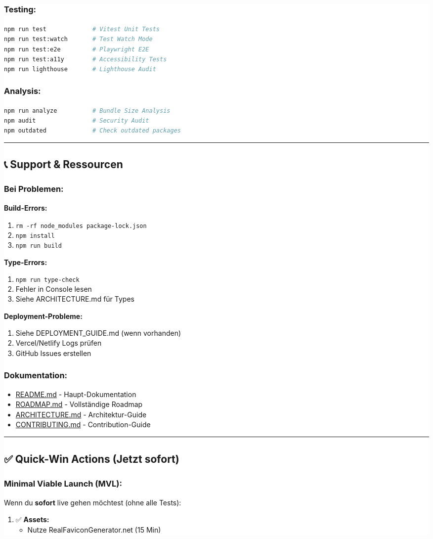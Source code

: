 ### **Testing:**
```bash
npm run test             # Vitest Unit Tests
npm run test:watch       # Test Watch Mode
npm run test:e2e         # Playwright E2E
npm run test:a11y        # Accessibility Tests
npm run lighthouse       # Lighthouse Audit
```

### **Analysis:**
```bash
npm run analyze          # Bundle Size Analysis
npm audit                # Security Audit
npm outdated             # Check outdated packages
```

---

## 📞 **Support & Ressourcen**

### **Bei Problemen:**

**Build-Errors:**
1. `rm -rf node_modules package-lock.json`
2. `npm install`
3. `npm run build`

**Type-Errors:**
1. `npm run type-check`
2. Fehler in Console lesen
3. Siehe ARCHITECTURE.md für Types

**Deployment-Probleme:**
1. Siehe DEPLOYMENT_GUIDE.md (wenn vorhanden)
2. Vercel/Netlify Logs prüfen
3. GitHub Issues erstellen

### **Dokumentation:**
- [README.md](README.md) - Haupt-Dokumentation
- [ROADMAP.md](ROADMAP.md) - Vollständige Roadmap
- [ARCHITECTURE.md](ARCHITECTURE.md) - Architektur-Guide
- [CONTRIBUTING.md](CONTRIBUTING.md) - Contribution-Guide

---

## ✅ **Quick-Win Actions (Jetzt sofort)**

### **Minimal Viable Launch (MVL):**

Wenn du **sofort** live gehen möchtest (ohne alle Tests):

1. ✅ **Assets:**
   - Nutze RealFaviconGenerator.net (15 Min)
   
